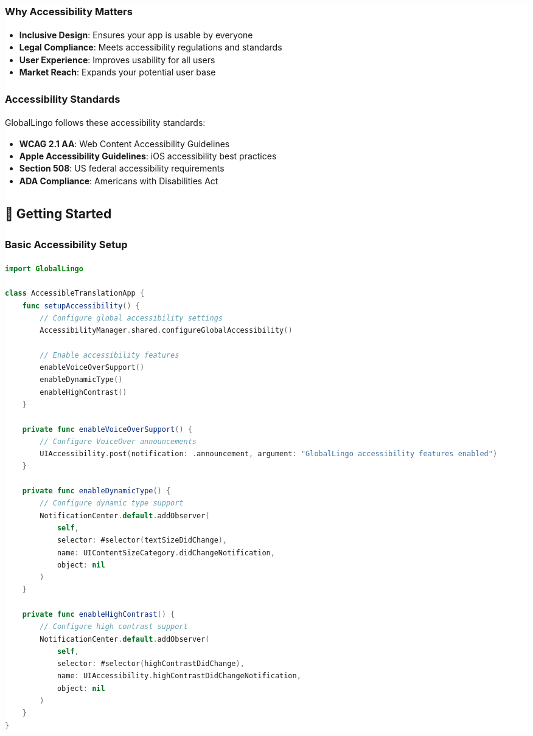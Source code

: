 ### Why Accessibility Matters

- **Inclusive Design**: Ensures your app is usable by everyone
- **Legal Compliance**: Meets accessibility regulations and standards
- **User Experience**: Improves usability for all users
- **Market Reach**: Expands your potential user base

### Accessibility Standards

GlobalLingo follows these accessibility standards:

- **WCAG 2.1 AA**: Web Content Accessibility Guidelines
- **Apple Accessibility Guidelines**: iOS accessibility best practices
- **Section 508**: US federal accessibility requirements
- **ADA Compliance**: Americans with Disabilities Act

## 🚀 Getting Started

### Basic Accessibility Setup

```swift
import GlobalLingo

class AccessibleTranslationApp {
    func setupAccessibility() {
        // Configure global accessibility settings
        AccessibilityManager.shared.configureGlobalAccessibility()
        
        // Enable accessibility features
        enableVoiceOverSupport()
        enableDynamicType()
        enableHighContrast()
    }
    
    private func enableVoiceOverSupport() {
        // Configure VoiceOver announcements
        UIAccessibility.post(notification: .announcement, argument: "GlobalLingo accessibility features enabled")
    }
    
    private func enableDynamicType() {
        // Configure dynamic type support
        NotificationCenter.default.addObserver(
            self,
            selector: #selector(textSizeDidChange),
            name: UIContentSizeCategory.didChangeNotification,
            object: nil
        )
    }
    
    private func enableHighContrast() {
        // Configure high contrast support
        NotificationCenter.default.addObserver(
            self,
            selector: #selector(highContrastDidChange),
            name: UIAccessibility.highContrastDidChangeNotification,
            object: nil
        )
    }
}
```
